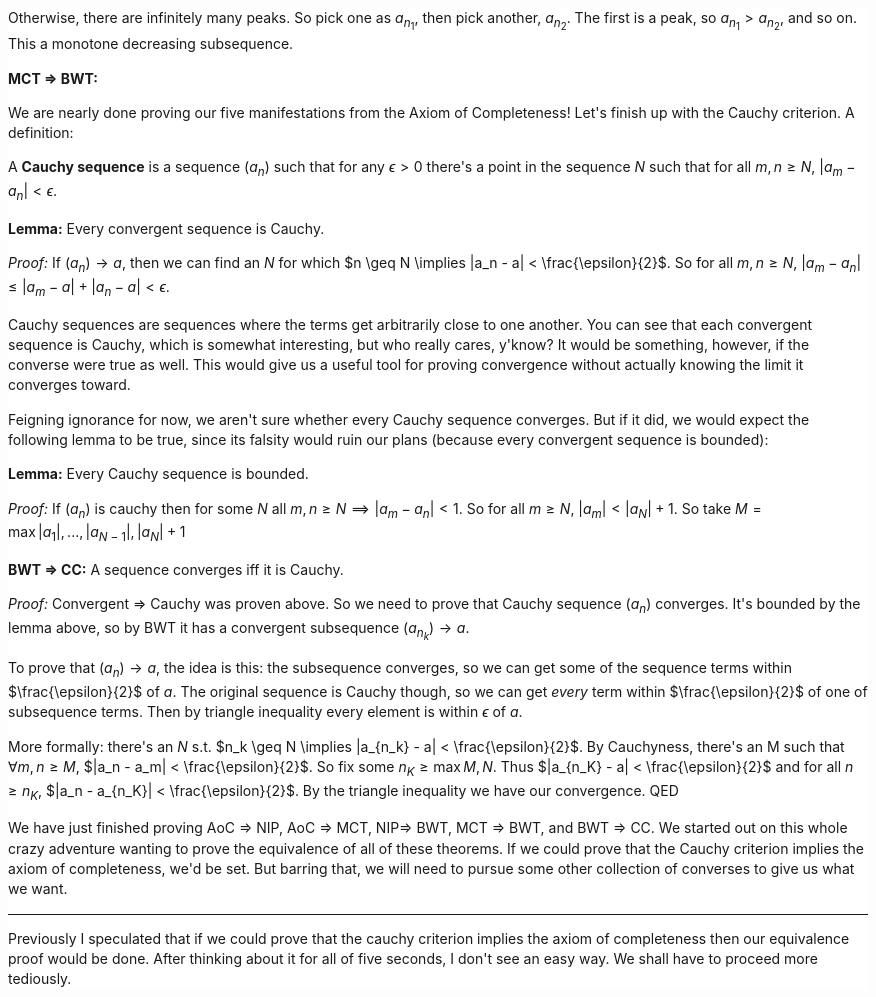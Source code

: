 Otherwise, there are infinitely many peaks. So pick one as $a_{n_1}$, then pick another, $a_{n_2}$. The first is a peak, so $a_{n_1} > a_{n_2}$, and so on. This a monotone decreasing subsequence.

**MCT => BWT:**

We are nearly done proving our five manifestations from the Axiom of Completeness! Let's finish up with the Cauchy criterion. A definition:

A **Cauchy sequence** is a sequence $(a_n)$ such that for any $\epsilon > 0$ there's a point in the sequence $N$ such that for all $m, n \geq N$, $|a_m - a_n| < \epsilon$.

**Lemma:** Every convergent sequence is Cauchy.

*Proof:* If $(a_n) \rightarrow a$, then we can find an $N$ for which $n \geq N \implies |a_n - a| < \frac{\epsilon}{2}$. So for all $m, n \geq N$, $|a_m - a_n | \leq |a_m - a| + |a_n - a| < \epsilon$.

Cauchy sequences are sequences where the terms get arbitrarily close to one another. You can see that each convergent sequence is Cauchy, which is somewhat interesting, but who really cares, y'know? It would be something, however, if the converse were true as well. This would give us a useful tool for proving convergence without actually knowing the limit it converges toward.

Feigning ignorance for now, we aren't sure whether every Cauchy sequence converges. But if it did, we would expect the following lemma to be true, since its falsity would ruin our plans (because every convergent sequence is bounded):

**Lemma:** Every Cauchy sequence is bounded.

*Proof:* If $(a_n)$ is cauchy then for some $N$ all $m, n \geq N \implies |a_m - a_n| < 1$. So for all $m \geq N$, $|a_m| < |a_N| + 1$. So take $M = \max{|a_1|, ..., |a_{N-1}|, |a_N| + 1}$

**BWT => CC:** A sequence converges iff it is Cauchy.

*Proof:* Convergent => Cauchy was proven above. So we need to prove that Cauchy sequence $(a_n)$ converges. It's bounded by the lemma above, so by BWT it has a convergent subsequence $(a_{n_k}) \rightarrow a$.

To prove that $(a_n) \rightarrow a$, the idea is this: the subsequence converges, so we can get some of the sequence terms within $\frac{\epsilon}{2}$ of $a$. The original sequence is Cauchy though, so we can get *every* term within $\frac{\epsilon}{2}$ of one of subsequence terms. Then by triangle inequality every element is within $\epsilon$ of $a$.

More formally: there's an $N$ s.t. $n_k \geq N \implies |a_{n_k} - a| < \frac{\epsilon}{2}$. By Cauchyness, there's an M such that $\forall m, n \geq M$, $|a_n - a_m| < \frac{\epsilon}{2}$. So fix some $n_K \geq \max{M, N}$. Thus $|a_{n_K} - a| < \frac{\epsilon}{2}$ and for all $n \geq n_K$, $|a_n - a_{n_K}| < \frac{\epsilon}{2}$. By the triangle inequality we have our convergence. QED

We have just finished proving AoC => NIP, AoC => MCT, NIP=> BWT, MCT => BWT, and BWT => CC. We started out on this whole crazy adventure wanting to prove the equivalence of all of these theorems. If we could prove that the Cauchy criterion implies the axiom of completeness, we'd be set. But barring that, we will need to pursue some other collection of converses to give us what we want.

---

Previously I speculated that if we could prove that the cauchy criterion implies the axiom of completeness then our equivalence proof would be done. After thinking about it for all of five seconds, I don't see an easy way. We shall have to proceed more tediously.
